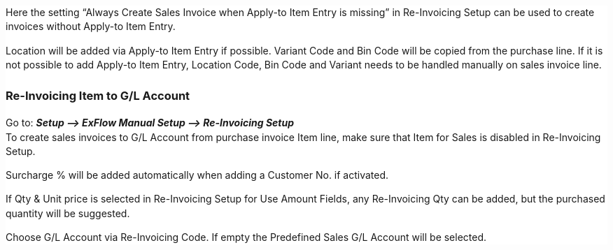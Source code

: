 Here the setting “Always Create Sales Invoice when Apply-to Item Entry is missing” in Re-Invoicing Setup can be used to create invoices without Apply-to Item Entry.

Location will be added via Apply-to Item Entry if possible. Variant Code and Bin Code will be copied from the purchase line. If it is not possible to add Apply-to Item Entry, Location Code, Bin Code and Variant needs to be handled manually on sales invoice line.


### Re-Invoicing Item to G/L Account
Go to: ***Setup --> ExFlow Manual Setup --> Re-Invoicing Setup***<br/>
To create sales invoices to G/L Account from purchase invoice Item line, make sure that Item for Sales is disabled in Re-Invoicing Setup.

Surcharge % will be added automatically when adding a Customer No. if activated.

If Qty & Unit price is selected in Re-Invoicing Setup for Use Amount Fields, any Re-Invoicing Qty can be added, but the purchased quantity will be suggested.

Choose G/L Account via Re-Invoicing Code. If empty the Predefined Sales G/L Account will be selected.


